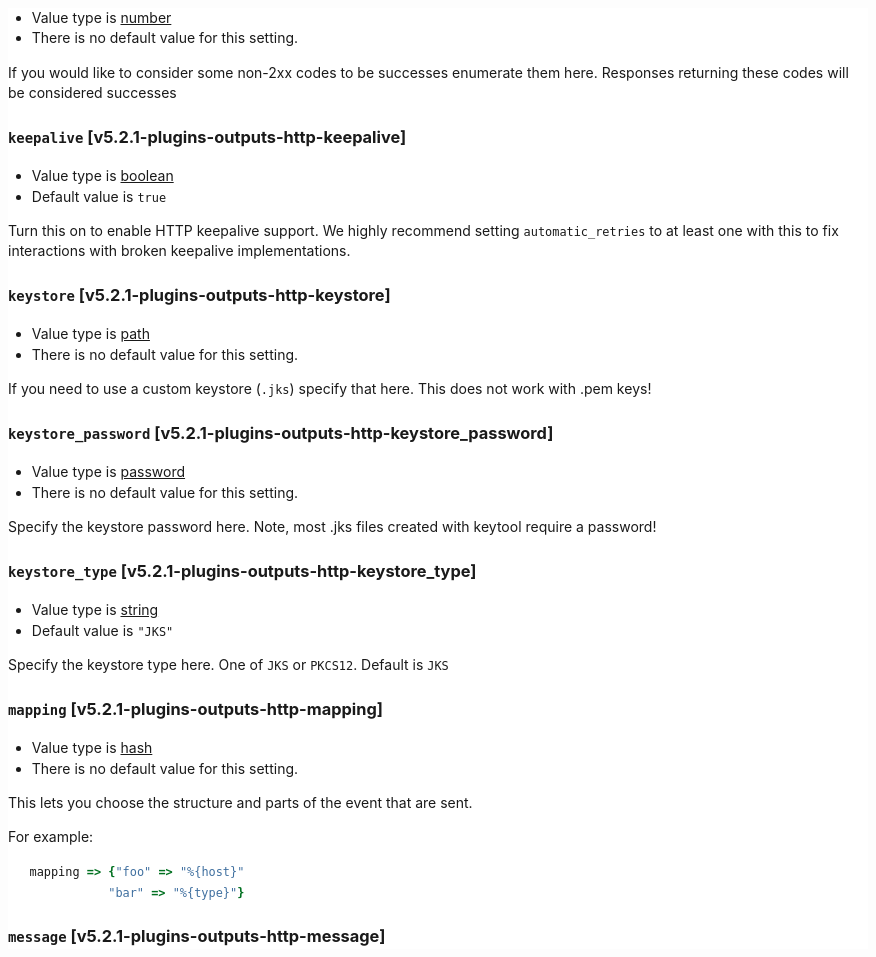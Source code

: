 * Value type is [number](logstash://reference/configuration-file-structure.md#number)
* There is no default value for this setting.

If you would like to consider some non-2xx codes to be successes enumerate them here. Responses returning these codes will be considered successes


### `keepalive` [v5.2.1-plugins-outputs-http-keepalive]

* Value type is [boolean](logstash://reference/configuration-file-structure.md#boolean)
* Default value is `true`

Turn this on to enable HTTP keepalive support. We highly recommend setting `automatic_retries` to at least one with this to fix interactions with broken keepalive implementations.


### `keystore` [v5.2.1-plugins-outputs-http-keystore]

* Value type is [path](logstash://reference/configuration-file-structure.md#path)
* There is no default value for this setting.

If you need to use a custom keystore (`.jks`) specify that here. This does not work with .pem keys!


### `keystore_password` [v5.2.1-plugins-outputs-http-keystore_password]

* Value type is [password](logstash://reference/configuration-file-structure.md#password)
* There is no default value for this setting.

Specify the keystore password here. Note, most .jks files created with keytool require a password!


### `keystore_type` [v5.2.1-plugins-outputs-http-keystore_type]

* Value type is [string](logstash://reference/configuration-file-structure.md#string)
* Default value is `"JKS"`

Specify the keystore type here. One of `JKS` or `PKCS12`. Default is `JKS`


### `mapping` [v5.2.1-plugins-outputs-http-mapping]

* Value type is [hash](logstash://reference/configuration-file-structure.md#hash)
* There is no default value for this setting.

This lets you choose the structure and parts of the event that are sent.

For example:

```ruby
   mapping => {"foo" => "%{host}"
              "bar" => "%{type}"}
```


### `message` [v5.2.1-plugins-outputs-http-message]
